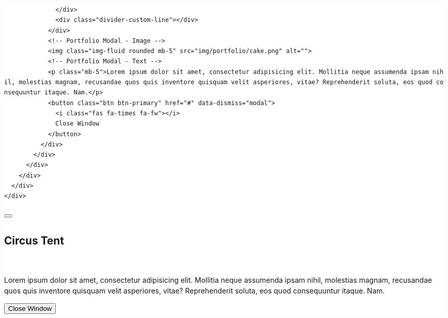                   </div>
                  <div class="divider-custom-line"></div>
                </div>
                <!-- Portfolio Modal - Image -->
                <img class="img-fluid rounded mb-5" src="img/portfolio/cake.png" alt="">
                <!-- Portfolio Modal - Text -->
                <p class="mb-5">Lorem ipsum dolor sit amet, consectetur adipisicing elit. Mollitia neque assumenda ipsam nihil, molestias magnam, recusandae quos quis inventore quisquam velit asperiores, vitae? Reprehenderit soluta, eos quod consequuntur itaque. Nam.</p>
                <button class="btn btn-primary" href="#" data-dismiss="modal">
                  <i class="fas fa-times fa-fw"></i>
                  Close Window
                </button>
              </div>
            </div>
          </div>
        </div>
      </div>
    </div>
  </div>

  
  <div class="portfolio-modal modal fade" id="portfolioModal3" tabindex="-1" role="dialog" aria-labelledby="portfolioModal3Label" aria-hidden="true">
    <div class="modal-dialog modal-xl" role="document">
      <div class="modal-content">
        <button type="button" class="close" data-dismiss="modal" aria-label="Close">
          <span aria-hidden="true">
            <i class="fas fa-times"></i>
          </span>
        </button>
        <div class="modal-body text-center">
          <div class="container">
            <div class="row justify-content-center">
              <div class="col-lg-8">
                <!-- Portfolio Modal - Title -->
                <h2 class="portfolio-modal-title text-secondary text-uppercase mb-0">Circus Tent</h2>
                <!-- Icon Divider -->
                <div class="divider-custom">
                  <div class="divider-custom-line"></div>
                  <div class="divider-custom-icon">
                    <i class="fas fa-star"></i>
                  </div>
                  <div class="divider-custom-line"></div>
                </div>
                <!-- Portfolio Modal - Image -->
                <img class="img-fluid rounded mb-5" src="img/portfolio/circus.png" alt="">
                <!-- Portfolio Modal - Text -->
                <p class="mb-5">Lorem ipsum dolor sit amet, consectetur adipisicing elit. Mollitia neque assumenda ipsam nihil, molestias magnam, recusandae quos quis inventore quisquam velit asperiores, vitae? Reprehenderit soluta, eos quod consequuntur itaque. Nam.</p>
                <button class="btn btn-primary" href="#" data-dismiss="modal">
                  <i class="fas fa-times fa-fw"></i>
                  Close Window
                </button>
              </div>
            </div>
          </div>
        </div>
      </div>
    </div>
  </div>
